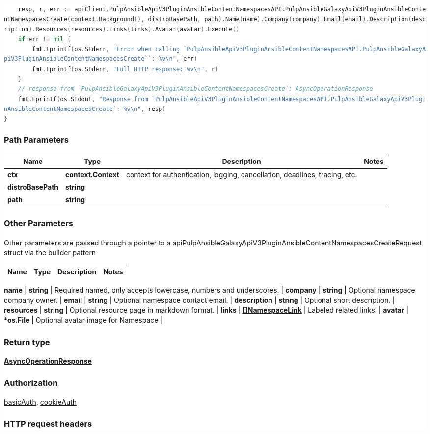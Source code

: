 ```go
    resp, r, err := apiClient.PulpAnsibleApiV3PluginAnsibleContentNamespacesAPI.PulpAnsibleGalaxyApiV3PluginAnsibleContentNamespacesCreate(context.Background(), distroBasePath, path).Name(name).Company(company).Email(email).Description(description).Resources(resources).Links(links).Avatar(avatar).Execute()
    if err != nil {
        fmt.Fprintf(os.Stderr, "Error when calling `PulpAnsibleApiV3PluginAnsibleContentNamespacesAPI.PulpAnsibleGalaxyApiV3PluginAnsibleContentNamespacesCreate``: %v\n", err)
        fmt.Fprintf(os.Stderr, "Full HTTP response: %v\n", r)
    }
    // response from `PulpAnsibleGalaxyApiV3PluginAnsibleContentNamespacesCreate`: AsyncOperationResponse
    fmt.Fprintf(os.Stdout, "Response from `PulpAnsibleApiV3PluginAnsibleContentNamespacesAPI.PulpAnsibleGalaxyApiV3PluginAnsibleContentNamespacesCreate`: %v\n", resp)
}
```

### Path Parameters


Name | Type | Description  | Notes
------------- | ------------- | ------------- | -------------
**ctx** | **context.Context** | context for authentication, logging, cancellation, deadlines, tracing, etc.
**distroBasePath** | **string** |  | 
**path** | **string** |  | 

### Other Parameters

Other parameters are passed through a pointer to a apiPulpAnsibleGalaxyApiV3PluginAnsibleContentNamespacesCreateRequest struct via the builder pattern


Name | Type | Description  | Notes
------------- | ------------- | ------------- | -------------


 **name** | **string** | Required named, only accepts lowercase, numbers and underscores. | 
 **company** | **string** | Optional namespace company owner. | 
 **email** | **string** | Optional namespace contact email. | 
 **description** | **string** | Optional short description. | 
 **resources** | **string** | Optional resource page in markdown format. | 
 **links** | [**[]NamespaceLink**](NamespaceLink.md) | Labeled related links. | 
 **avatar** | ***os.File** | Optional avatar image for Namespace | 

### Return type

[**AsyncOperationResponse**](AsyncOperationResponse.md)

### Authorization

[basicAuth](../README.md#basicAuth), [cookieAuth](../README.md#cookieAuth)

### HTTP request headers
